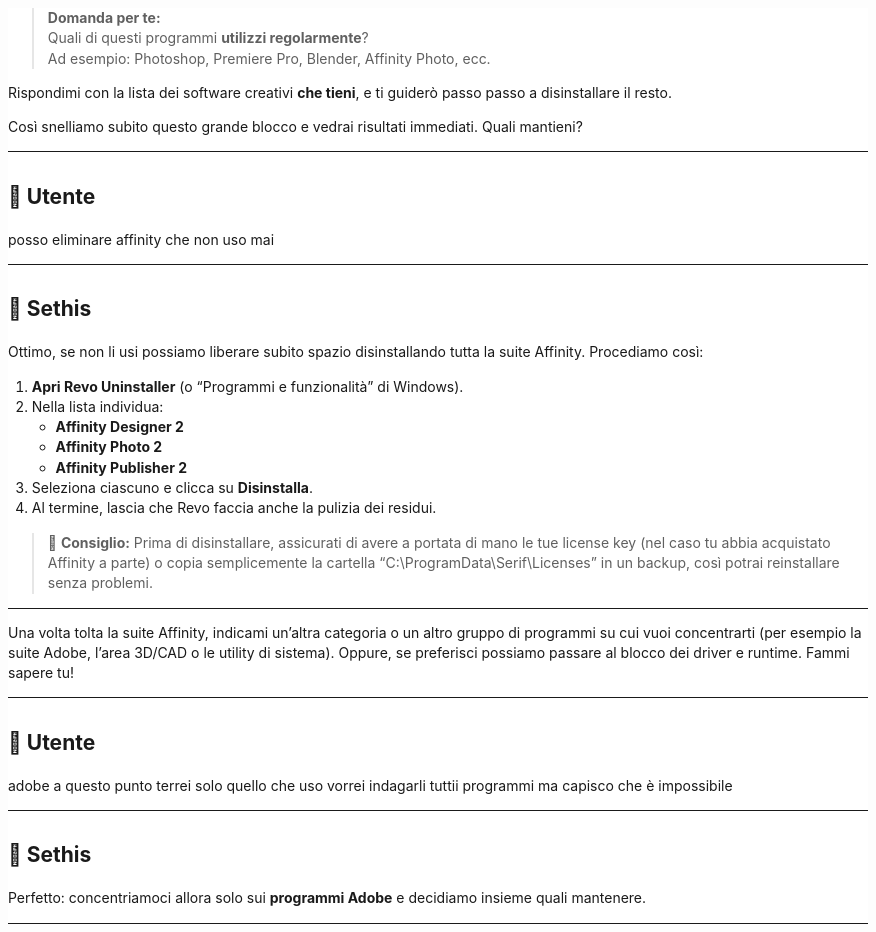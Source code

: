 
> **Domanda per te:**  
> Quali di questi programmi **utilizzi regolarmente**?  
> Ad esempio: Photoshop, Premiere Pro, Blender, Affinity Photo, ecc.

Rispondimi con la lista dei software creativi **che tieni**, e ti guiderò passo passo a disinstallare il resto.  

Così snelliamo subito questo grande blocco e vedrai risultati immediati. Quali mantieni?

---

## 👤 **Utente**

posso eliminare affinity che non uso mai

---

## 🤖 **Sethis**

Ottimo, se non li usi possiamo liberare subito spazio disinstallando tutta la suite Affinity. Procediamo così:

1. **Apri Revo Uninstaller** (o “Programmi e funzionalità” di Windows).  
2. Nella lista individua:  
   - **Affinity Designer 2**  
   - **Affinity Photo 2**  
   - **Affinity Publisher 2**  
3. Seleziona ciascuno e clicca su **Disinstalla**.  
4. Al termine, lascia che Revo faccia anche la pulizia dei residui.  

> 💾 **Consiglio:** Prima di disinstallare, assicurati di avere a portata di mano le tue license key (nel caso tu abbia acquistato Affinity a parte) o copia semplicemente la cartella “C:\ProgramData\Serif\Licenses” in un backup, così potrai reinstallare senza problemi.

---

Una volta tolta la suite Affinity, indicami un’altra categoria o un altro gruppo di programmi su cui vuoi concentrarti (per esempio la suite Adobe, l’area 3D/CAD o le utility di sistema). Oppure, se preferisci possiamo passare al blocco dei driver e runtime. Fammi sapere tu!

---

## 👤 **Utente**

adobe a questo punto terrei solo quello che uso vorrei indagarli tuttii programmi ma capisco che è impossibile

---

## 🤖 **Sethis**

Perfetto: concentriamoci allora solo sui **programmi Adobe** e decidiamo insieme quali mantenere.

---

